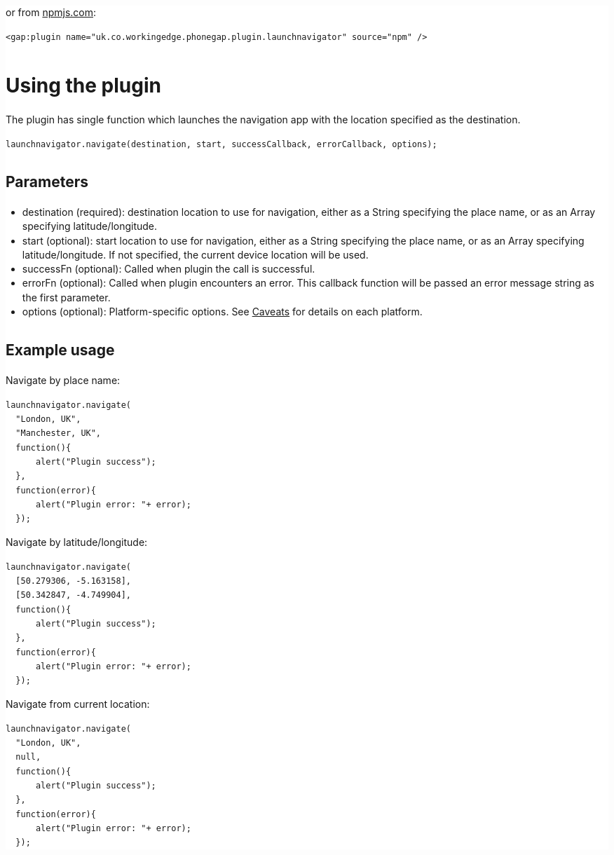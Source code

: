 or from [npmjs.com](https://npmjs.com/):

    <gap:plugin name="uk.co.workingedge.phonegap.plugin.launchnavigator" source="npm" />


# Using the plugin

The plugin has single function which launches the navigation app with the location specified as the destination.

    launchnavigator.navigate(destination, start, successCallback, errorCallback, options);

## Parameters

- destination (required): destination location to use for navigation, either as a String specifying the place name, or as an Array specifying latitude/longitude.
- start (optional): start location to use for navigation, either as a String specifying the place name, or as an Array specifying latitude/longitude. If not specified, the current device location will be used.
- successFn (optional): Called when plugin the call is successful.
- errorFn (optional): Called when plugin encounters an error. This callback function will be passed an error message string as the first parameter.
- options (optional): Platform-specific options. See [Caveats](#caveats) for details on each platform.

## Example usage

Navigate by place name:

    launchnavigator.navigate(
      "London, UK",
      "Manchester, UK",
      function(){
          alert("Plugin success");
      },
      function(error){
          alert("Plugin error: "+ error);
      });

Navigate by latitude/longitude:

    launchnavigator.navigate(
      [50.279306, -5.163158],
      [50.342847, -4.749904],
      function(){
          alert("Plugin success");
      },
      function(error){
          alert("Plugin error: "+ error);
      });

Navigate from current location:

    launchnavigator.navigate(
      "London, UK",
      null,
      function(){
          alert("Plugin success");
      },
      function(error){
          alert("Plugin error: "+ error);
      });
